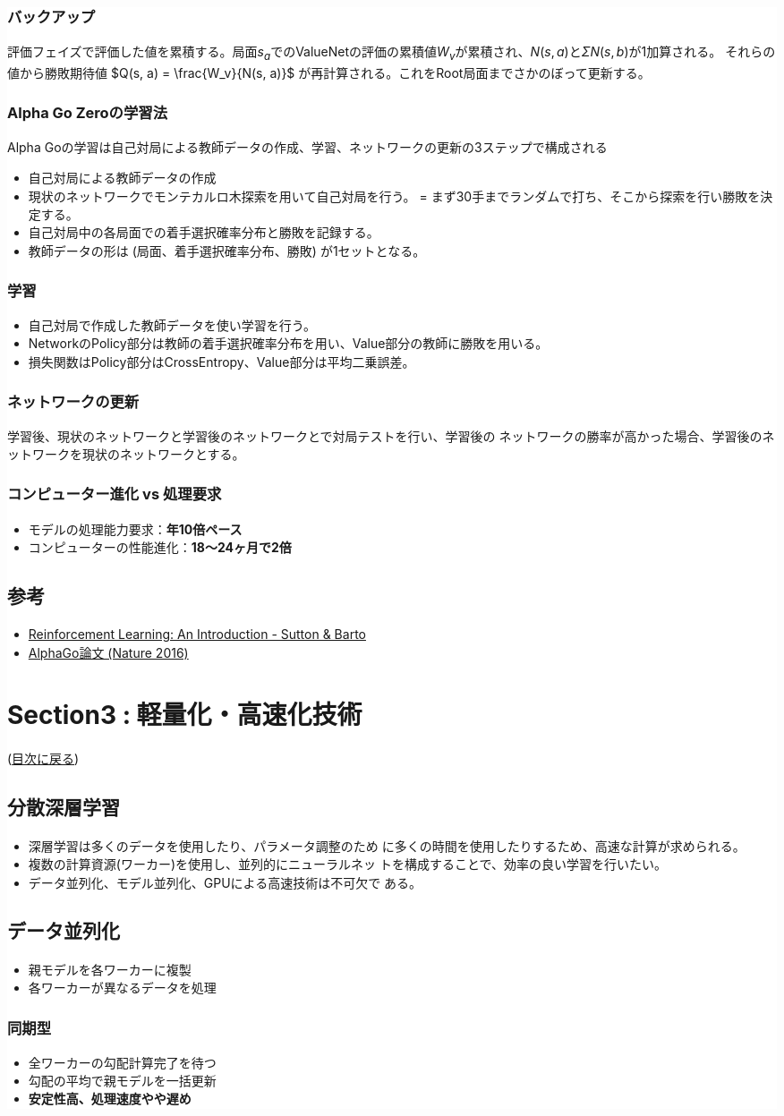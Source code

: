 ### バックアップ
評価フェイズで評価した値を累積する。局面$s_a$でのValueNetの評価の累積値$W_v$が累積され、$N(s,a)$と$\Sigma N(s,b)$が1加算される。
それらの値から勝敗期待値 $Q(s, a) = \frac{W_v}{N(s, a)}$ が再計算される。これをRoot局面までさかのぼって更新する。

### Alpha Go Zeroの学習法
Alpha Goの学習は自己対局による教師データの作成、学習、ネットワークの更新の3ステップで構成される
- 自己対局による教師データの作成
- 現状のネットワークでモンテカルロ木探索を用いて自己対局を行う。
= まず30手までランダムで打ち、そこから探索を行い勝敗を決定する。
- 自己対局中の各局面での着手選択確率分布と勝敗を記録する。
- 教師データの形は (局面、着手選択確率分布、勝敗) が1セットとなる。

### 学習
- 自己対局で作成した教師データを使い学習を行う。
- NetworkのPolicy部分は教師の着手選択確率分布を用い、Value部分の教師に勝敗を用いる。
- 損失関数はPolicy部分はCrossEntropy、Value部分は平均二乗誤差。

### ネットワークの更新
学習後、現状のネットワークと学習後のネットワークとで対局テストを行い、学習後の
ネットワークの勝率が高かった場合、学習後のネットワークを現状のネットワークとする。

### コンピューター進化 vs 処理要求
- モデルの処理能力要求：**年10倍ペース**
- コンピューターの性能進化：**18〜24ヶ月で2倍**

## 参考

- [Reinforcement Learning: An Introduction - Sutton & Barto](http://incompleteideas.net/book/the-book.html)
- [AlphaGo論文 (Nature 2016)](https://www.nature.com/articles/nature16961)
# Section3 : 軽量化・高速化技術
([目次に戻る](#目次))

## 分散深層学習
- 深層学習は多くのデータを使用したり、パラメータ調整のため
に多くの時間を使用したりするため、高速な計算が求められる。
- 複数の計算資源(ワーカー)を使用し、並列的にニューラルネッ
トを構成することで、効率の良い学習を行いたい。
- データ並列化、モデル並列化、GPUによる高速技術は不可欠で
ある。

## データ並列化
- 親モデルを各ワーカーに複製
- 各ワーカーが異なるデータを処理

### 同期型
- 全ワーカーの勾配計算完了を待つ
- 勾配の平均で親モデルを一括更新
- **安定性高、処理速度やや遅め**
